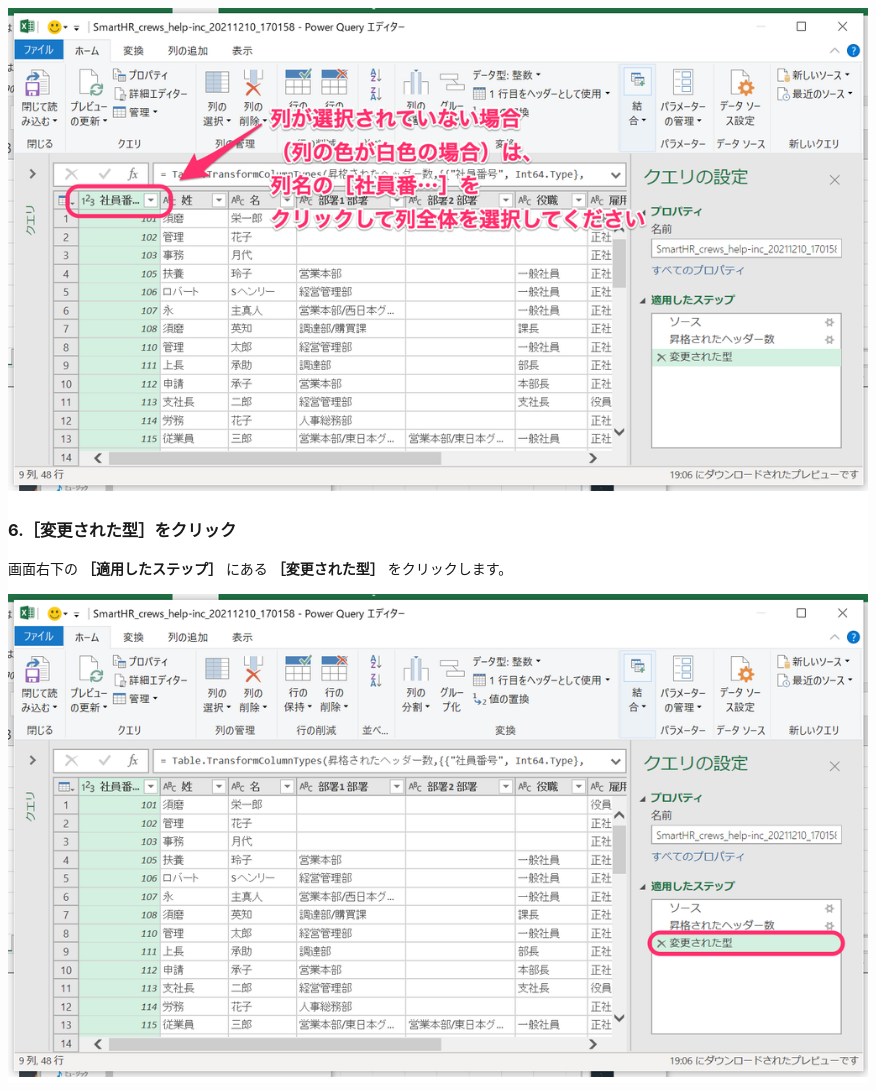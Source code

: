 ![](./00____________17_.png)

### 6.［変更された型］をクリック

画面右下の **［適用したステップ］** にある **［変更された型］** をクリックします。

![](./01____________17_.png)
